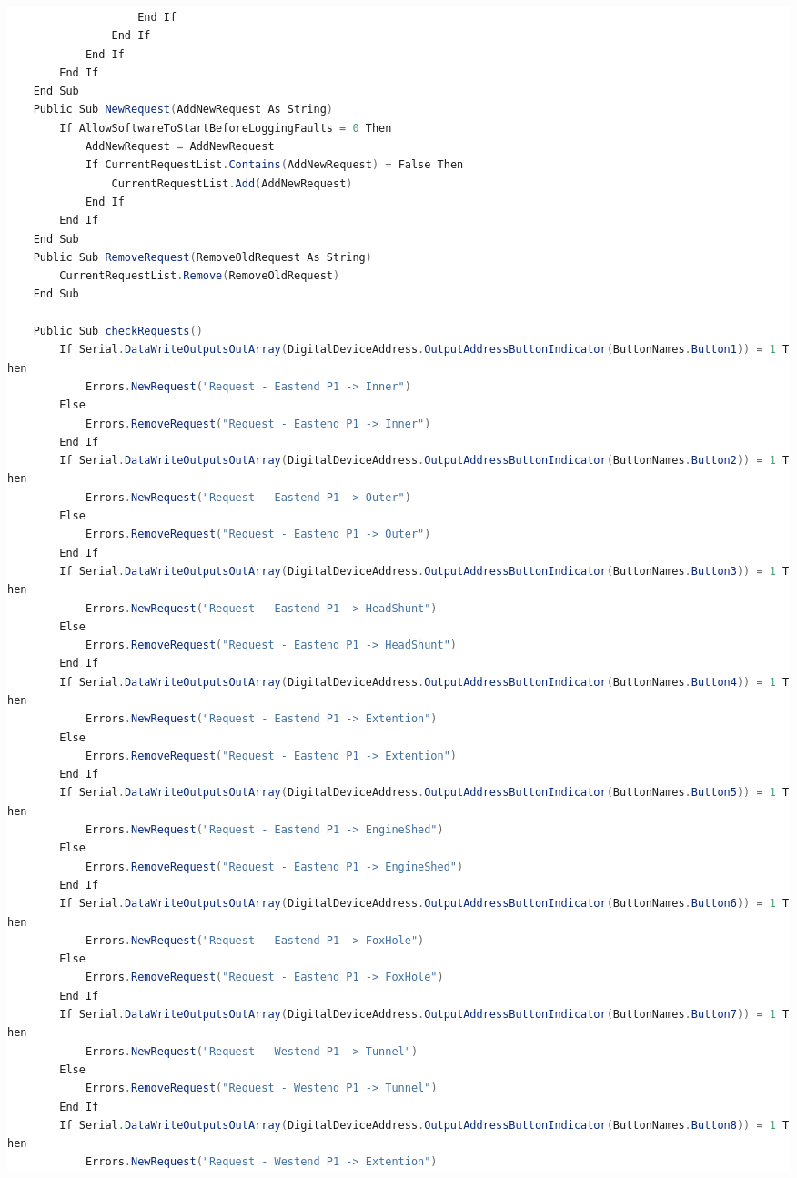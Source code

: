 ```csharp
                    End If
                End If
            End If
        End If
    End Sub
    Public Sub NewRequest(AddNewRequest As String)
        If AllowSoftwareToStartBeforeLoggingFaults = 0 Then
            AddNewRequest = AddNewRequest
            If CurrentRequestList.Contains(AddNewRequest) = False Then
                CurrentRequestList.Add(AddNewRequest)
            End If
        End If
    End Sub
    Public Sub RemoveRequest(RemoveOldRequest As String)
        CurrentRequestList.Remove(RemoveOldRequest)
    End Sub

    Public Sub checkRequests()
        If Serial.DataWriteOutputsOutArray(DigitalDeviceAddress.OutputAddressButtonIndicator(ButtonNames.Button1)) = 1 Then
            Errors.NewRequest("Request - Eastend P1 -> Inner")
        Else
            Errors.RemoveRequest("Request - Eastend P1 -> Inner")
        End If
        If Serial.DataWriteOutputsOutArray(DigitalDeviceAddress.OutputAddressButtonIndicator(ButtonNames.Button2)) = 1 Then
            Errors.NewRequest("Request - Eastend P1 -> Outer")
        Else
            Errors.RemoveRequest("Request - Eastend P1 -> Outer")
        End If
        If Serial.DataWriteOutputsOutArray(DigitalDeviceAddress.OutputAddressButtonIndicator(ButtonNames.Button3)) = 1 Then
            Errors.NewRequest("Request - Eastend P1 -> HeadShunt")
        Else
            Errors.RemoveRequest("Request - Eastend P1 -> HeadShunt")
        End If
        If Serial.DataWriteOutputsOutArray(DigitalDeviceAddress.OutputAddressButtonIndicator(ButtonNames.Button4)) = 1 Then
            Errors.NewRequest("Request - Eastend P1 -> Extention")
        Else
            Errors.RemoveRequest("Request - Eastend P1 -> Extention")
        End If
        If Serial.DataWriteOutputsOutArray(DigitalDeviceAddress.OutputAddressButtonIndicator(ButtonNames.Button5)) = 1 Then
            Errors.NewRequest("Request - Eastend P1 -> EngineShed")
        Else
            Errors.RemoveRequest("Request - Eastend P1 -> EngineShed")
        End If
        If Serial.DataWriteOutputsOutArray(DigitalDeviceAddress.OutputAddressButtonIndicator(ButtonNames.Button6)) = 1 Then
            Errors.NewRequest("Request - Eastend P1 -> FoxHole")
        Else
            Errors.RemoveRequest("Request - Eastend P1 -> FoxHole")
        End If
        If Serial.DataWriteOutputsOutArray(DigitalDeviceAddress.OutputAddressButtonIndicator(ButtonNames.Button7)) = 1 Then
            Errors.NewRequest("Request - Westend P1 -> Tunnel")
        Else
            Errors.RemoveRequest("Request - Westend P1 -> Tunnel")
        End If
        If Serial.DataWriteOutputsOutArray(DigitalDeviceAddress.OutputAddressButtonIndicator(ButtonNames.Button8)) = 1 Then
            Errors.NewRequest("Request - Westend P1 -> Extention")
```